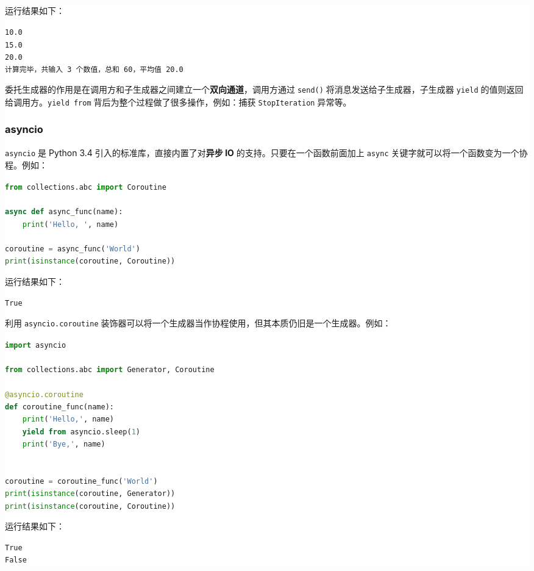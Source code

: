 运行结果如下：

```
10.0
15.0
20.0
计算完毕，共输入 3 个数值，总和 60，平均值 20.0
```

委托生成器的作用是在调用方和子生成器之间建立一个**双向通道**，调用方通过 `send()` 将消息发送给子生成器，子生成器 `yield` 的值则返回给调用方。`yield from` 背后为整个过程做了很多操作，例如：捕获 `StopIteration` 异常等。

### asyncio

`asyncio` 是 Python 3.4 引入的标准库，直接内置了对**异步 IO** 的支持。只要在一个函数前面加上 `async` 关键字就可以将一个函数变为一个协程。例如：

```python
from collections.abc import Coroutine

async def async_func(name):
    print('Hello, ', name)

coroutine = async_func('World')
print(isinstance(coroutine, Coroutine))
```

运行结果如下：

```
True
```

利用 `asyncio.coroutine` 装饰器可以将一个生成器当作协程使用，但其本质仍旧是一个生成器。例如：

```python
import asyncio

from collections.abc import Generator, Coroutine

@asyncio.coroutine
def coroutine_func(name):
    print('Hello,', name)
    yield from asyncio.sleep(1)
    print('Bye,', name)


coroutine = coroutine_func('World')
print(isinstance(coroutine, Generator))
print(isinstance(coroutine, Coroutine))
```

运行结果如下：

```
True
False
```
